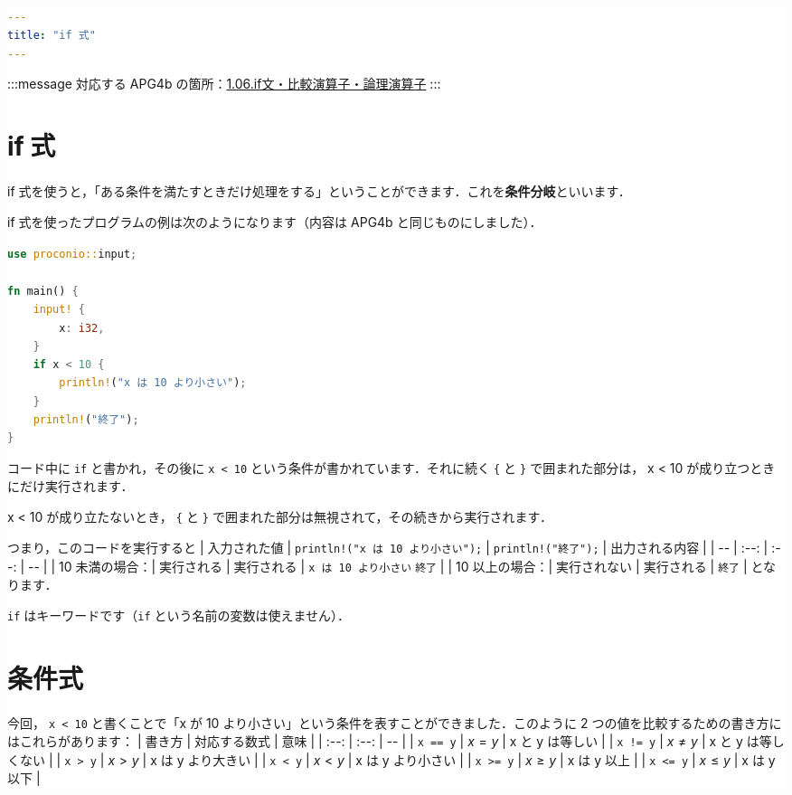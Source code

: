 ```yaml
---
title: "if 式"
---
```

:::message
対応する APG4b の箇所：[1.06.if文・比較演算子・論理演算子](https://atcoder.jp/contests/APG4b/tasks/APG4b_g)
:::
# if 式
if 式を使うと，「ある条件を満たすときだけ処理をする」ということができます．これを**条件分岐**といいます．

if 式を使ったプログラムの例は次のようになります（内容は APG4b と同じものにしました）．
```rust
use proconio::input;

fn main() {
    input! {
        x: i32,
    }
    if x < 10 {
        println!("x は 10 より小さい");
    }
    println!("終了");
}
```
コード中に `if` と書かれ，その後に `x < 10` という条件が書かれています．それに続く `{` と `}` で囲まれた部分は， x < 10 が成り立つときにだけ実行されます．

x < 10 が成り立たないとき， `{` と `}` で囲まれた部分は無視されて，その続きから実行されます．

つまり，このコードを実行すると
| 入力された値 | `println!("x は 10 より小さい");` | `println!("終了");` | 出力される内容 |
| -- | :--: | :--: | -- |
| 10 未満の場合：| 実行される | 実行される | `x は 10 より小さい` `終了` |
| 10 以上の場合：| 実行されない | 実行される | `終了` |
となります．

`if` はキーワードです（`if` という名前の変数は使えません）．
# 条件式
今回， `x < 10` と書くことで「x が 10 より小さい」という条件を表すことができました．このように 2 つの値を比較するための書き方にはこれらがあります：
| 書き方 | 対応する数式 | 意味 |
| :--: | :--: | -- |
| `x == y` | $x = y$ | x と y は等しい |
| `x != y` | $x \neq y$ | x と y は等しくない |
| `x > y` | $x > y$ | x は y より大きい |
| `x < y` | $x < y$ | x は y より小さい |
| `x >= y` | $x \geq y$ | x は y 以上 |
| `x <= y` | $x \leq y$ | x は y 以下 |

